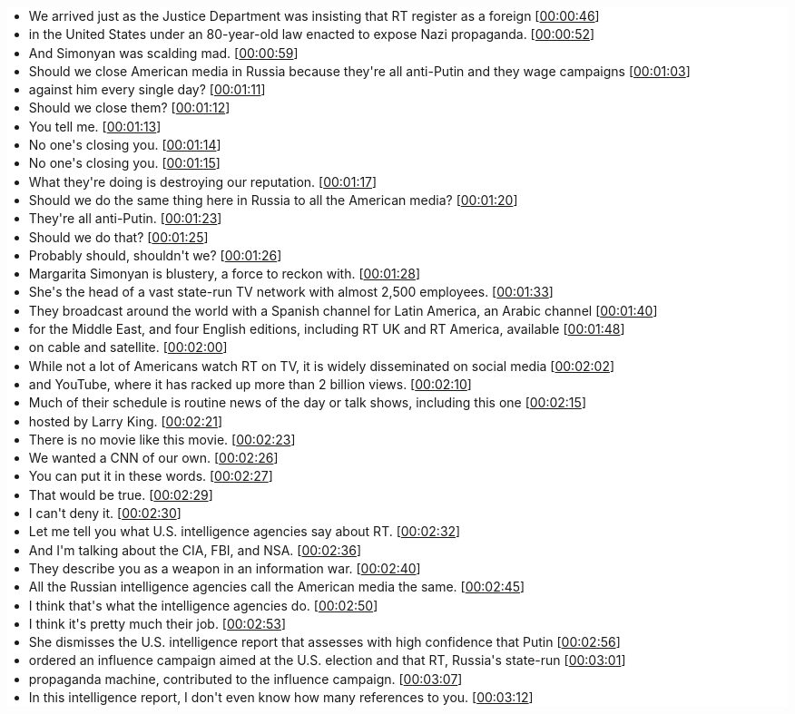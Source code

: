 *  We arrived just as the Justice Department was insisting that RT register as a foreign [[00:00:46](https://www.youtube.com/watch?v=u-XtCstIaiE&t=46.2s)]
*  in the United States under an 80-year-old law enacted to expose Nazi propaganda. [[00:00:52](https://www.youtube.com/watch?v=u-XtCstIaiE&t=52.559999999999995s)]
*  And Simonyan was scalding mad. [[00:00:59](https://www.youtube.com/watch?v=u-XtCstIaiE&t=59.44s)]
*  Should we close American media in Russia because they're all anti-Putin and they wage campaigns [[00:01:03](https://www.youtube.com/watch?v=u-XtCstIaiE&t=63.32s)]
*  against him every single day? [[00:01:11](https://www.youtube.com/watch?v=u-XtCstIaiE&t=71.08s)]
*  Should we close them? [[00:01:12](https://www.youtube.com/watch?v=u-XtCstIaiE&t=72.84s)]
*  You tell me. [[00:01:13](https://www.youtube.com/watch?v=u-XtCstIaiE&t=73.84s)]
*  No one's closing you. [[00:01:14](https://www.youtube.com/watch?v=u-XtCstIaiE&t=74.84s)]
*  No one's closing you. [[00:01:15](https://www.youtube.com/watch?v=u-XtCstIaiE&t=75.84s)]
*  What they're doing is destroying our reputation. [[00:01:17](https://www.youtube.com/watch?v=u-XtCstIaiE&t=77.75999999999999s)]
*  Should we do the same thing here in Russia to all the American media? [[00:01:20](https://www.youtube.com/watch?v=u-XtCstIaiE&t=80.56s)]
*  They're all anti-Putin. [[00:01:23](https://www.youtube.com/watch?v=u-XtCstIaiE&t=83.76s)]
*  Should we do that? [[00:01:25](https://www.youtube.com/watch?v=u-XtCstIaiE&t=85.44s)]
*  Probably should, shouldn't we? [[00:01:26](https://www.youtube.com/watch?v=u-XtCstIaiE&t=86.96000000000001s)]
*  Margarita Simonyan is blustery, a force to reckon with. [[00:01:28](https://www.youtube.com/watch?v=u-XtCstIaiE&t=88.60000000000001s)]
*  She's the head of a vast state-run TV network with almost 2,500 employees. [[00:01:33](https://www.youtube.com/watch?v=u-XtCstIaiE&t=93.76s)]
*  They broadcast around the world with a Spanish channel for Latin America, an Arabic channel [[00:01:40](https://www.youtube.com/watch?v=u-XtCstIaiE&t=100.36s)]
*  for the Middle East, and four English editions, including RT UK and RT America, available [[00:01:48](https://www.youtube.com/watch?v=u-XtCstIaiE&t=108.03999999999999s)]
*  on cable and satellite. [[00:02:00](https://www.youtube.com/watch?v=u-XtCstIaiE&t=120.08s)]
*  While not a lot of Americans watch RT on TV, it is widely disseminated on social media [[00:02:02](https://www.youtube.com/watch?v=u-XtCstIaiE&t=122.08s)]
*  and YouTube, where it has racked up more than 2 billion views. [[00:02:10](https://www.youtube.com/watch?v=u-XtCstIaiE&t=130.04s)]
*  Much of their schedule is routine news of the day or talk shows, including this one [[00:02:15](https://www.youtube.com/watch?v=u-XtCstIaiE&t=135.72s)]
*  hosted by Larry King. [[00:02:21](https://www.youtube.com/watch?v=u-XtCstIaiE&t=141.44s)]
*  There is no movie like this movie. [[00:02:23](https://www.youtube.com/watch?v=u-XtCstIaiE&t=143.8s)]
*  We wanted a CNN of our own. [[00:02:26](https://www.youtube.com/watch?v=u-XtCstIaiE&t=146.4s)]
*  You can put it in these words. [[00:02:27](https://www.youtube.com/watch?v=u-XtCstIaiE&t=147.84s)]
*  That would be true. [[00:02:29](https://www.youtube.com/watch?v=u-XtCstIaiE&t=149.4s)]
*  I can't deny it. [[00:02:30](https://www.youtube.com/watch?v=u-XtCstIaiE&t=150.4s)]
*  Let me tell you what U.S. intelligence agencies say about RT. [[00:02:32](https://www.youtube.com/watch?v=u-XtCstIaiE&t=152.07999999999998s)]
*  And I'm talking about the CIA, FBI, and NSA. [[00:02:36](https://www.youtube.com/watch?v=u-XtCstIaiE&t=156.12s)]
*  They describe you as a weapon in an information war. [[00:02:40](https://www.youtube.com/watch?v=u-XtCstIaiE&t=160.64s)]
*  All the Russian intelligence agencies call the American media the same. [[00:02:45](https://www.youtube.com/watch?v=u-XtCstIaiE&t=165.28s)]
*  I think that's what the intelligence agencies do. [[00:02:50](https://www.youtube.com/watch?v=u-XtCstIaiE&t=170.64000000000001s)]
*  I think it's pretty much their job. [[00:02:53](https://www.youtube.com/watch?v=u-XtCstIaiE&t=173.52s)]
*  She dismisses the U.S. intelligence report that assesses with high confidence that Putin [[00:02:56](https://www.youtube.com/watch?v=u-XtCstIaiE&t=176.08s)]
*  ordered an influence campaign aimed at the U.S. election and that RT, Russia's state-run [[00:03:01](https://www.youtube.com/watch?v=u-XtCstIaiE&t=181.72s)]
*  propaganda machine, contributed to the influence campaign. [[00:03:07](https://www.youtube.com/watch?v=u-XtCstIaiE&t=187.92000000000002s)]
*  In this intelligence report, I don't even know how many references to you. [[00:03:12](https://www.youtube.com/watch?v=u-XtCstIaiE&t=192.48s)]